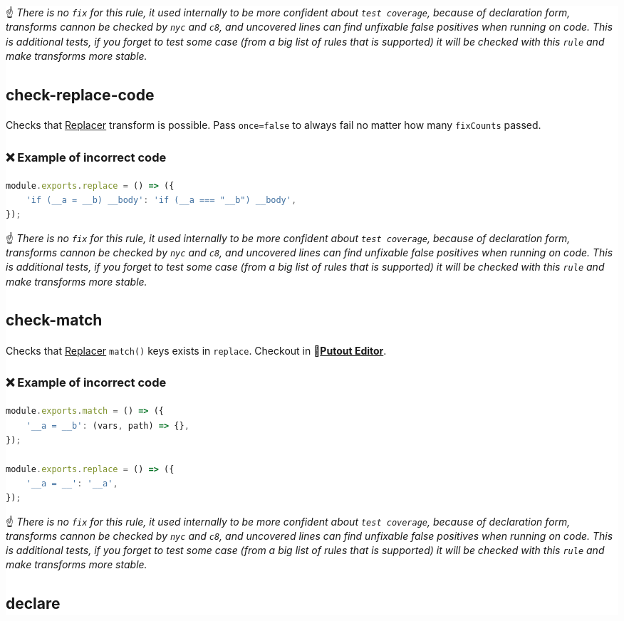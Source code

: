 ☝️ *There is no `fix` for this rule, it used internally to be more confident about `test coverage`, because of declaration form, transforms cannon be checked by `nyc` and `c8`, and uncovered lines can find unfixable false positives when running on code.
This is additional tests, if you forget to test some case (from a big list of rules that is supported) it will be checked with this `rule` and make transforms more stable.*

## check-replace-code

Checks that [Replacer](https://github.com/coderaiser/putout/tree/master/packages/engine-runner#replacer) transform is possible.
Pass `once=false` to always fail no matter how many `fixCounts` passed.

### ❌ Example of incorrect code

```js
module.exports.replace = () => ({
    'if (__a = __b) __body': 'if (__a === "__b") __body',
});
```

☝️ *There is no `fix` for this rule, it used internally to be more confident about `test coverage`, because of declaration form, transforms cannon be checked by `nyc` and `c8`, and uncovered lines can find unfixable false positives when running on code.
This is additional tests, if you forget to test some case (from a big list of rules that is supported) it will be checked with this `rule` and make transforms more stable.*

## check-match

Checks that [Replacer](https://github.com/coderaiser/putout/tree/master/packages/engine-runner#replacer) `match()` keys exists in `replace`.
Checkout in 🐊[**Putout Editor**](https://putout.cloudcmd.io/#/gist/c245bee6b129614b2f68c2e89fc3b101/d9f935ccd7f41ff166111cd62277f3244b1d526e).

### ❌ Example of incorrect code

```js
module.exports.match = () => ({
    '__a = __b': (vars, path) => {},
});

module.exports.replace = () => ({
    '__a = __': '__a',
});
```

☝️ *There is no `fix` for this rule, it used internally to be more confident about `test coverage`, because of declaration form, transforms cannon be checked by `nyc` and `c8`, and uncovered lines can find unfixable false positives when running on code.
This is additional tests, if you forget to test some case (from a big list of rules that is supported) it will be checked with this `rule` and make transforms more stable.*

## declare
